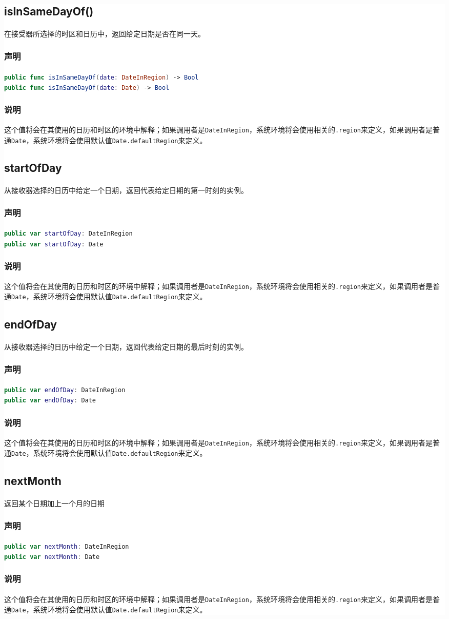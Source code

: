 ## isInSameDayOf()
在接受器所选择的时区和日历中，返回给定日期是否在同一天。
### 声明
```swift
public func isInSameDayOf(date: DateInRegion) -> Bool
public func isInSameDayOf(date: Date) -> Bool
```
### 说明
这个值将会在其使用的日历和时区的环境中解释；如果调用者是`DateInRegion`，系统环境将会使用相关的`.region`来定义，如果调用者是普通`Date`，系统环境将会使用默认值`Date.defaultRegion`来定义。

## startOfDay
从接收器选择的日历中给定一个日期，返回代表给定日期的第一时刻的实例。
### 声明
```swift
public var startOfDay: DateInRegion
public var startOfDay: Date
```

### 说明
这个值将会在其使用的日历和时区的环境中解释；如果调用者是`DateInRegion`，系统环境将会使用相关的`.region`来定义，如果调用者是普通`Date`，系统环境将会使用默认值`Date.defaultRegion`来定义。

## endOfDay
从接收器选择的日历中给定一个日期，返回代表给定日期的最后时刻的实例。
### 声明
```swift
public var endOfDay: DateInRegion
public var endOfDay: Date
```
### 说明
这个值将会在其使用的日历和时区的环境中解释；如果调用者是`DateInRegion`，系统环境将会使用相关的`.region`来定义，如果调用者是普通`Date`，系统环境将会使用默认值`Date.defaultRegion`来定义。

## nextMonth
返回某个日期加上一个月的日期
### 声明
```swift
public var nextMonth: DateInRegion
public var nextMonth: Date
```
### 说明
这个值将会在其使用的日历和时区的环境中解释；如果调用者是`DateInRegion`，系统环境将会使用相关的`.region`来定义，如果调用者是普通`Date`，系统环境将会使用默认值`Date.defaultRegion`来定义。

